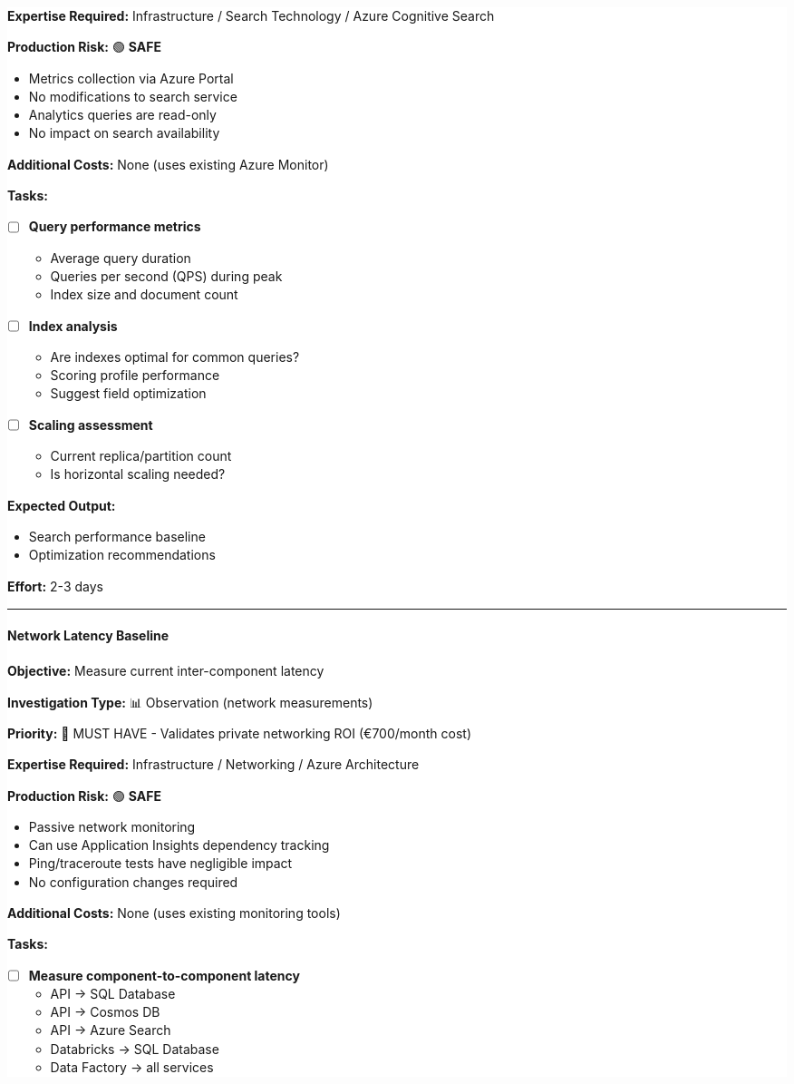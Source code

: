 **Expertise Required:** Infrastructure / Search Technology / Azure Cognitive Search

**Production Risk:** 🟢 **SAFE**

- Metrics collection via Azure Portal
- No modifications to search service
- Analytics queries are read-only
- No impact on search availability

**Additional Costs:** None (uses existing Azure Monitor)

**Tasks:**

- [ ] **Query performance metrics**
  - Average query duration
  - Queries per second (QPS) during peak
  - Index size and document count

- [ ] **Index analysis**
  - Are indexes optimal for common queries?
  - Scoring profile performance
  - Suggest field optimization

- [ ] **Scaling assessment**
  - Current replica/partition count
  - Is horizontal scaling needed?

**Expected Output:**

- Search performance baseline
- Optimization recommendations

**Effort:** 2-3 days

---

#### Network Latency Baseline

**Objective:** Measure current inter-component latency

**Investigation Type:** 📊 Observation (network measurements)

**Priority:** 🔴 MUST HAVE - Validates private networking ROI (€700/month cost)

**Expertise Required:** Infrastructure / Networking / Azure Architecture

**Production Risk:** 🟢 **SAFE**

- Passive network monitoring
- Can use Application Insights dependency tracking
- Ping/traceroute tests have negligible impact
- No configuration changes required

**Additional Costs:** None (uses existing monitoring tools)

**Tasks:**

- [ ] **Measure component-to-component latency**
  - API → SQL Database
  - API → Cosmos DB
  - API → Azure Search
  - Databricks → SQL Database
  - Data Factory → all services
